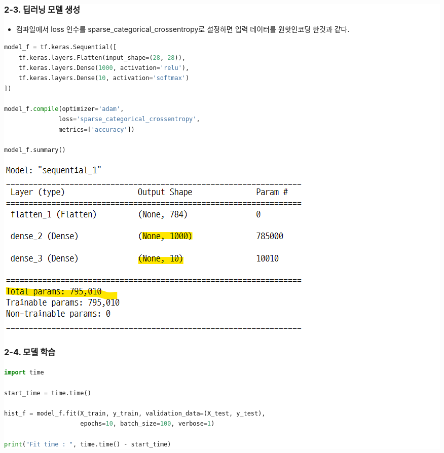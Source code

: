 
### 2-3. 딥러닝 모델 생성
- 컴파일에서 loss 인수를 sparse_categorical_crossentropy로 설정하면 입력 데이터를 원핫인코딩 한것과 같다.

```python
model_f = tf.keras.Sequential([
    tf.keras.layers.Flatten(input_shape=(28, 28)),
    tf.keras.layers.Dense(1000, activation='relu'),
    tf.keras.layers.Dense(10, activation='softmax')
])

model_f.compile(optimizer='adam',
               loss='sparse_categorical_crossentropy',
               metrics=['accuracy'])

model_f.summary()	       
```

![tf_mnist_10.png](./images/tensorflow/tf_mnist_10.png)

### 2-4. 모델 학습

```python
import time

start_time = time.time()

hist_f = model_f.fit(X_train, y_train, validation_data=(X_test, y_test),
                     epochs=10, batch_size=100, verbose=1)

print("Fit time : ", time.time() - start_time)
```

